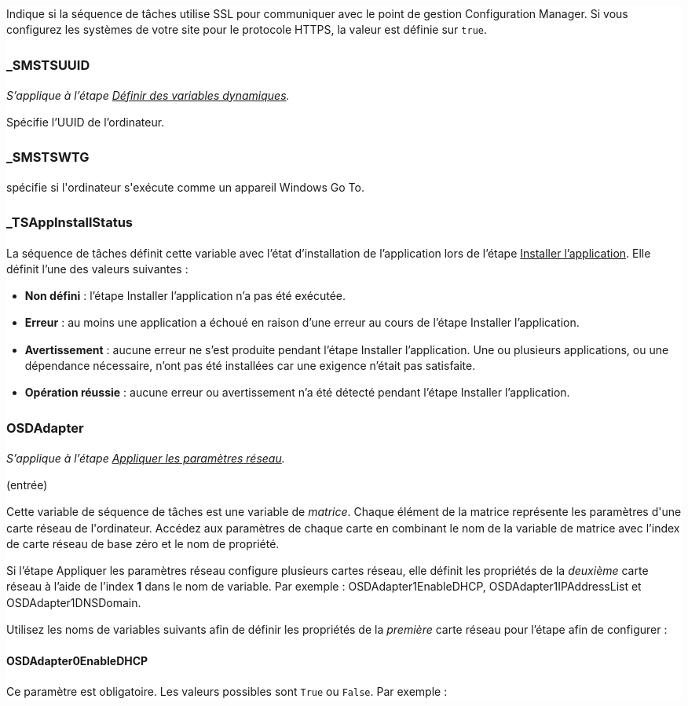 Indique si la séquence de tâches utilise SSL pour communiquer avec le point de gestion Configuration Manager. Si vous configurez les systèmes de votre site pour le protocole HTTPS, la valeur est définie sur `true`.


### <a name="SMSTSUUID"></a> _SMSTSUUID

 *S’applique à l’étape [Définir des variables dynamiques](task-sequence-steps.md#BKMK_SetDynamicVariables).*

 Spécifie l’UUID de l’ordinateur.


### <a name="SMSTSWTG"></a> _SMSTSWTG

 spécifie si l'ordinateur s'exécute comme un appareil Windows Go To.


### <a name="TSAppInstallStatus"></a> _TSAppInstallStatus

 La séquence de tâches définit cette variable avec l’état d’installation de l’application lors de l’étape [Installer l’application](task-sequence-steps.md#BKMK_InstallApplication). Elle définit l’une des valeurs suivantes :  

 - **Non défini** : l’étape Installer l’application n’a pas été exécutée.  

 - **Erreur** : au moins une application a échoué en raison d’une erreur au cours de l’étape Installer l’application.  

 - **Avertissement** : aucune erreur ne s’est produite pendant l’étape Installer l’application. Une ou plusieurs applications, ou une dépendance nécessaire, n’ont pas été installées car une exigence n’était pas satisfaite.  

 - **Opération réussie** : aucune erreur ou avertissement n’a été détecté pendant l’étape Installer l’application.  


### <a name="OSDAdapter"></a> OSDAdapter

 *S’applique à l’étape [Appliquer les paramètres réseau](task-sequence-steps.md#BKMK_ApplyNetworkSettings).*

 (entrée)

 Cette variable de séquence de tâches est une variable de *matrice*. Chaque élément de la matrice représente les paramètres d'une carte réseau de l'ordinateur. Accédez aux paramètres de chaque carte en combinant le nom de la variable de matrice avec l’index de carte réseau de base zéro et le nom de propriété.

 Si l’étape Appliquer les paramètres réseau configure plusieurs cartes réseau, elle définit les propriétés de la *deuxième* carte réseau à l’aide de l’index **1** dans le nom de variable. Par exemple : OSDAdapter1EnableDHCP, OSDAdapter1IPAddressList et OSDAdapter1DNSDomain.

 Utilisez les noms de variables suivants afin de définir les propriétés de la *première* carte réseau pour l’étape afin de configurer :

#### <a name="osdadapter0enabledhcp"></a>OSDAdapter0EnableDHCP
 Ce paramètre est obligatoire. Les valeurs possibles sont `True` ou `False`. Par exemple :
